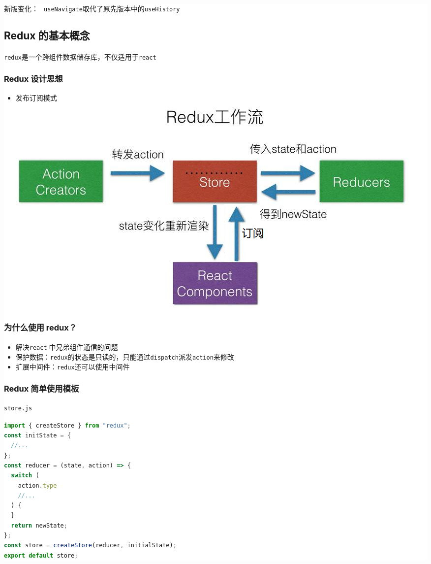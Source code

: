 新版变化：
` useNavigate`取代了原先版本中的`useHistory`

## Redux 的基本概念

`redux`是一个跨组件数据储存库，不仅适用于`react`

### Redux 设计思想

- 发布订阅模式
  ![redux](./redux-flow.png)

### 为什么使用 redux？

- 解决`react` 中兄弟组件通信的问题
- 保护数据：`redux`的状态是只读的，只能通过`dispatch`派发`action`来修改
- 扩展中间件：`redux`还可以使用中间件

### Redux 简单使用模板

`store.js`

```js
import { createStore } from "redux";
const initState = {
  //...
};
const reducer = (state, action) => {
  switch (
    action.type
    //...
  ) {
  }
  return newState;
};
const store = createStore(reducer, initialState);
export default store;
```
